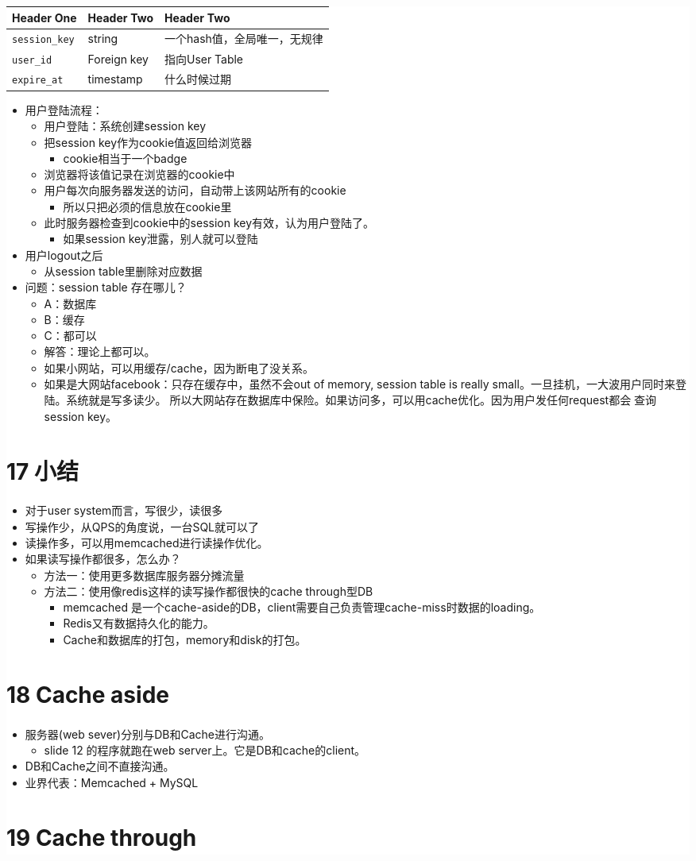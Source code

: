 | Header One       | Header Two     | Header Two     |
| :--------------- | :------------- | :------------- |
| `session_key`    | string         | 一个hash值，全局唯一，无规律 |
| `user_id`        | Foreign key    | 指向User Table |
| `expire_at`      | timestamp      | 什么时候过期 |

* 用户登陆流程：
    * 用户登陆：系统创建session key
    * 把session key作为cookie值返回给浏览器
        * cookie相当于一个badge
    * 浏览器将该值记录在浏览器的cookie中
    * 用户每次向服务器发送的访问，自动带上该网站所有的cookie
        * 所以只把必须的信息放在cookie里
    * 此时服务器检查到cookie中的session key有效，认为用户登陆了。
        * 如果session key泄露，别人就可以登陆
* 用户logout之后
    * 从session table里删除对应数据
* 问题：session table 存在哪儿？
    * A：数据库
    * B：缓存
    * C：都可以
    * 解答：理论上都可以。
    * 如果小网站，可以用缓存/cache，因为断电了没关系。
    * 如果是大网站facebook：只存在缓存中，虽然不会out of memory,
      session table is really small。一旦挂机，一大波用户同时来登陆。系统就是写多读少。
      所以大网站存在数据库中保险。如果访问多，可以用cache优化。因为用户发任何request都会
      查询session key。

# 17 小结

* 对于user system而言，写很少，读很多
* 写操作少，从QPS的角度说，一台SQL就可以了
* 读操作多，可以用memcached进行读操作优化。
* 如果读写操作都很多，怎么办？
    * 方法一：使用更多数据库服务器分摊流量
    * 方法二：使用像redis这样的读写操作都很快的cache through型DB
        * memcached 是一个cache-aside的DB，client需要自己负责管理cache-miss时数据的loading。
        * Redis又有数据持久化的能力。
        * Cache和数据库的打包，memory和disk的打包。

# 18 Cache aside

* 服务器(web sever)分别与DB和Cache进行沟通。
    * slide 12 的程序就跑在web server上。它是DB和cache的client。
* DB和Cache之间不直接沟通。
* 业界代表：Memcached + MySQL

# 19 Cache through
